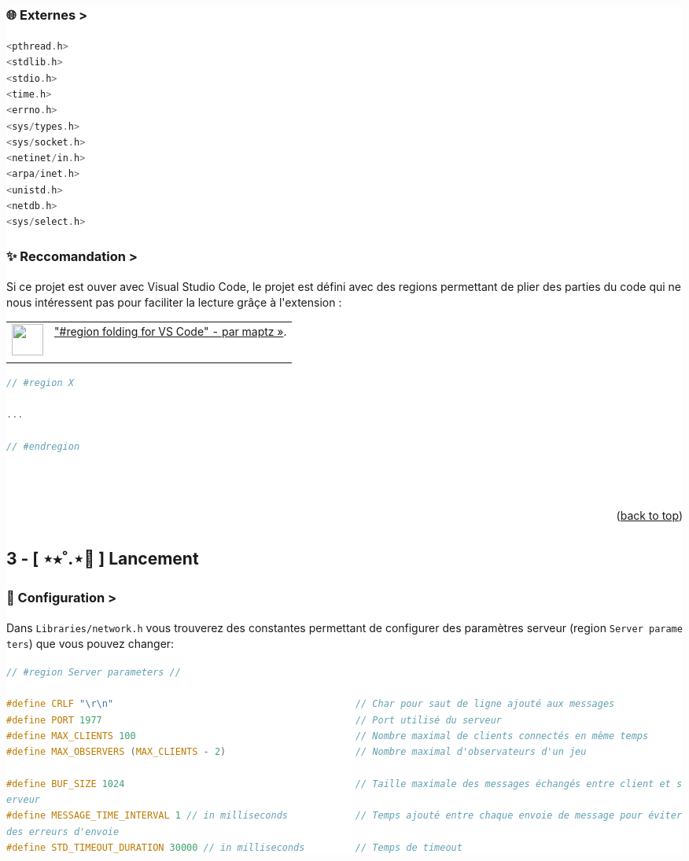 
### 🌐 Externes >
```c
<pthread.h>
<stdlib.h>
<stdio.h>
<time.h>
<errno.h>
<sys/types.h>
<sys/socket.h>
<netinet/in.h>
<arpa/inet.h>
<unistd.h>
<netdb.h>
<sys/select.h>
```


### ✨ Reccomandation >
Si ce projet est ouver avec Visual Studio Code, le projet est défini avec des regions permettant de plier des parties du code qui ne nous intéressent pas pour faciliter la lecture
grâçe à l'extension :<br/>

|  |  |
| ---------- | ---------- |
| [<img style="width: 40px; height: 40px;" src = "https://maptz.gallerycdn.vsassets.io/extensions/maptz/regionfolder/1.0.22/1679515884771/Microsoft.VisualStudio.Services.Icons.Default"/>](https://marketplace.visualstudio.com/items?itemName=maptz.regionfolder) | <a href="https://marketplace.visualstudio.com/items?itemName=maptz.regionfolder"> "#region folding for VS Code" - par maptz »</a>.

```c
// #region X

...

// #endregion
```

<br/><br/>

<p align="right">(<a href="#readme-top">back to top</a>)</p>

<span id = "Lancement"></span>


## 3 - [ ⋆⭒˚.⋆🚀 ] Lancement

<span id = "configServ"></span>

### 🔧 Configuration >
Dans `Libraries/network.h` vous trouverez des constantes permettant de configurer des paramètres serveur (region `Server parameters`) que vous pouvez changer:

```c
// #region Server parameters //

#define CRLF "\r\n"                                           // Char pour saut de ligne ajouté aux messages
#define PORT 1977                                             // Port utilisé du serveur
#define MAX_CLIENTS 100                                       // Nombre maximal de clients connectés en même temps
#define MAX_OBSERVERS (MAX_CLIENTS - 2)                       // Nombre maximal d'observateurs d'un jeu

#define BUF_SIZE 1024                                         // Taille maximale des messages échangés entre client et serveur
#define MESSAGE_TIME_INTERVAL 1 // in milliseconds            // Temps ajouté entre chaque envoie de message pour éviter des erreurs d'envoie
#define STD_TIMEOUT_DURATION 30000 // in milliseconds         // Temps de timeout

```